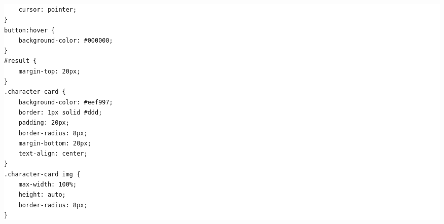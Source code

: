         cursor: pointer;
    }
    button:hover {
        background-color: #000000;
    }
    #result {
        margin-top: 20px;
    }
    .character-card {
        background-color: #eef997;
        border: 1px solid #ddd;
        padding: 20px;
        border-radius: 8px;
        margin-bottom: 20px;
        text-align: center;
    }
    .character-card img {
        max-width: 100%;
        height: auto;
        border-radius: 8px;
    }
</style>
<script>
    document.addEventListener('DOMContentLoaded', function() {
        const resultDiv = document.getElementById('result');

        function fetchAndRender(url, renderFunction) {
            fetch(url)
                .then(response => response.json())
                .then(data => renderFunction(data))
                .catch(error => console.error('Error fetching data:', error));
        }

        function renderById(data) {
            if (data.data) {
                const character = data.data;
                resultDiv.innerHTML = `
                    <div class="character-card">
                        <h2>${character.name}</h2>
                        <img src="${character.imageUrl}" alt="${character.name}">
                        <p>電影: ${character.films.join(', ')}</p>
                        <p>短片: ${character.shortFilms.join(', ')}</p>
                        <p>電視節目: ${character.tvShows.join(', ')}</p>
                        <p>電子遊戲: ${character.videoGames.join(', ')}</p>
                        <p>樂園設施: ${character.parkAttractions.join(', ')}</p>
                        <p>盟友: ${character.allies.join(', ')}</p>
                        <p>敵人: ${character.enemies.join(', ')}</p>
                    </div>
                `;
            } else {
                resultDiv.innerHTML = '<p>未找到該ID的角色。</p>';
            }
        }
